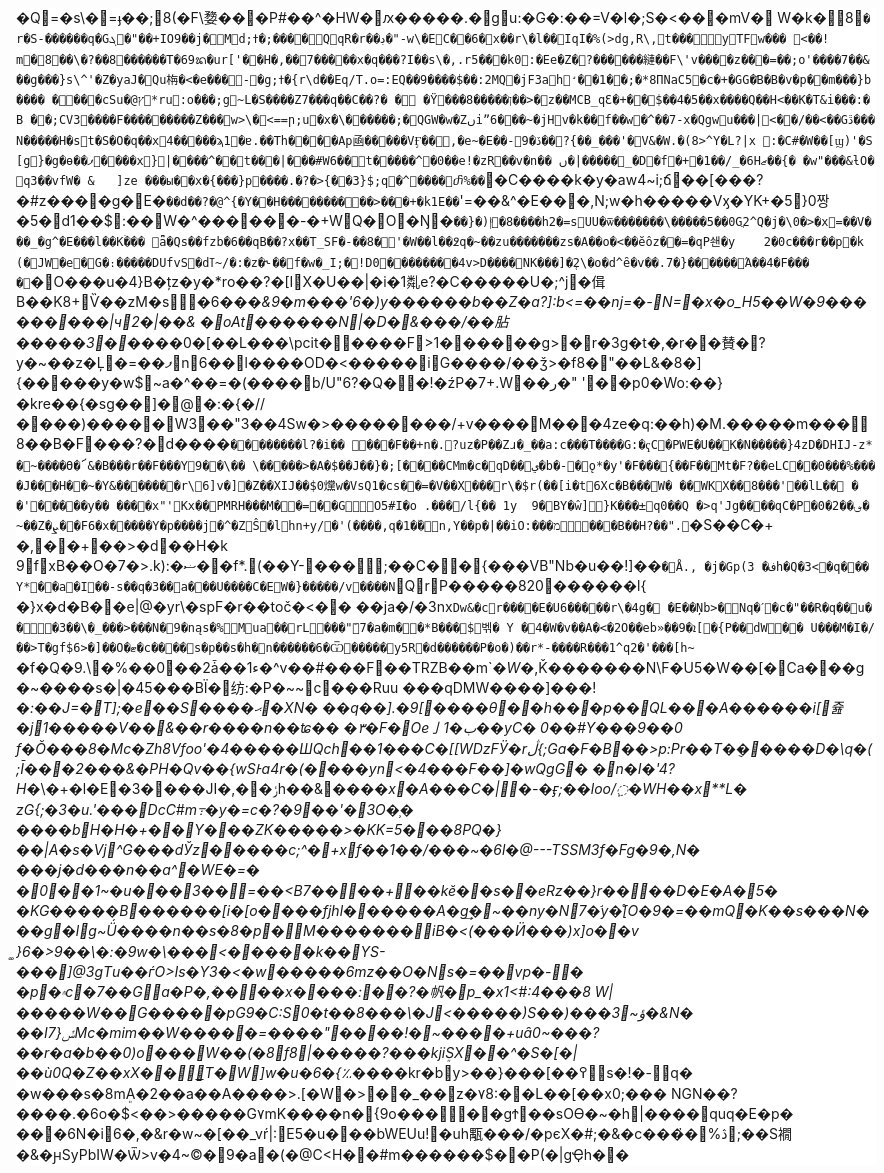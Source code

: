 �Q=�s\�=ֈ��;8(�F\㜈���P#��^�HW�ԕ�����.�gu:�G�:��=V�l�;S�<���mV� W�k�8`�r�S-������q�Gܓ�"��+IO9��j�Md;ߙ�;����QqR�r��ڊ�"-w\�EC��6�x��r\�l��IqI�%(>dg,R\,t���yTFw��� <��!m�8��\�?��8������T�69ᬤ�ur['��H�,��7�����x�q���?I��s\�,.r5���k0:�Ee�Z �?������縺��F\'v����z���=��;o'����7��&��g���}s\^'�Z�yaJ�Qu栴�<�e���-�g;ߙ�{r\d��Eq/T.o=:EQ��9����$��:2MQ�jF3ah̛��1��;�*8ΠNaC5�c�+�GG�҃B�B�v�p��m���}b����
����cSu�@ץ* ru:o���;g~L�S����Z7���q��C��?� �
�Ÿ���8� ����ן��>�z��MCB_qԐ�+��$��4�5��x����Q��H<��K�T&i���:�B
��;CV3����F���������Z���w>\�<==ր;u�x�\������;�QGW�w�Zںiˮ6���~�jHv�k��f��w�^��7-x�Qgwu���|<��/��<��Gڐ���N�����H�st�S�O�q��x4�����ϡ1�ɐ.��Th����Ap凾�����VӺ��,�e~�E��-9�ڏ��?{��_���'�V&�W.�(8>^Y�L?|x
:�C#�W��[ϣ)'�S[g}�g�ѳ��ފ����x}𲩴|����^��t���|���#W6��t�����^�0��e!�zR��v�n��
ں�|�����_�D�f�+�1��/_�6Hޒ��{�
�w"���&ƚO�
q3��vfW�
&	]ze
���ы��x�{���}p����.�?�>{��3}$;q�^����ⴥ%��`�C����k�y�aw4~i;ճ��[���?�#z����g�E�`��d��?�@^{�Y��H����������>���+�k1E��`'=��&^�E���,N;w�h�����Vӽ�YK+�5}0짱�5�d1��$:��W�^������-�+WQ�O�Ŋ�`��}�)|ͦ�8����h2�=sUU�ѿ�������\�����5��0Gֲ2^Q�j�\0�>�x=��V���_�g^�E���l��Kۤ���
ǟ�Qs��fzb�6��qB��?x��T_SF�-��8�'�W��l��߶q�~��zu�������zs�A��o�<��ӗôz��=�qP쇈�y	2�0c���r��p�k(�JW�e�G�։�����DUfvS�dߠ~/�:�z�˞��f�w�_I;�!D0��������4v>D����NK���]�̜2\�o�d^ȇ�v��.7�}������Ά��4�F����`�O���u�4}B�țz�y�*ro��?�[IX�U��|�i�1亃e?�C�����U�;^j�偮B��K8+Ѷ��zM�s�6���_&9�m���'6�)y������b��Z�a?]:b<=��nj=�-N=�x�o_H5��W�9���������|ч2�|��&
�oAt������N|�D�︄&���/��胋�����3��_���0�[��L���\pcit��� ��F>1������g>�r�3g�t�,�r��賛�?y�~��z�Ļ�=��ފn6��l ����ΟD�<�����iG����/��ǯ>�f8�"��L&�8�]{�����y�w$~a�^��=�(����b/U"6?�Q��!�źP�7+.W��ر�"
'��p0 �Wo:��}�kre��{�sg��]�@�:�{�//����)�����W3��"3��4Sw�>��������/+v����M���4ze�q:��h)�M.�����m���8��B�F���?�d����`��������l?�i��
���F��+n�.?uz�P��Zɹ�_��a:c���T����G:�ҁC�PWE�U��K�N�����}4zD�DHIJ-z*�~����Ө�՜&�B���r��F���Y9��\��
\�����>�A�$��J��}�;[����CMm�c�qD��ي�b�-�ǫ*�y'�F���{��F��Mt�F?��eLC��0���%����J���H��~�Y&�������r\6]v�]�Z��XIJ��$0爣w�VsQ1�cs ��=�V��X���r\�$r(��[i�t6Xc�B���W�
��WKX��8���'��lL��
��'�����y��
����x"'Kx��PMRH���M��=��GO5#I�o .���/l{��
1y	9�BY�ŵ]}K���±q0��Q
�>q'Jg����qC�P�0�؈��2�~��Z�ܨ��F6�x�⹩����Y�p����j�^�ZŜ�lhn+y/�'(����,q�1�۟�n,Y��p�|��iO:���מ���B��H?��".`�S��C�+	�,��+��>�d��H�k
9fxB��O�7�>.k):�ޟ��f*.(��Y-���;��C��{���VB"Nb�u��!]��`�Å.,
�j�Gp(ف�
3h�Q�3<�q���Y*��a�I��-s��q�3��a���U����C�EW�}�����/v����N`QrP�����820������l{
�}x�d�B��e|@�yr\�spF�r��toč�<��
��ja�/�Зnx`Dw&�cr����E�U6�����r\�4g� �E��Ņb>�Nq�ˊ�c�"��R�q��u���3��\�_���>���N�9�nąs�%Mua��rL���"݇7�a�m��*B���$벢�
Y
�4�W�v��A�<�2O��eb»��9�ܐ[�{P��dW�� U���M�I�/��>T�gf$6>�]��O�ޓ�c����s�p��s�h�n������6�Ѿ�����y5R�d������P�o�)��r*-����R���1^q2�'���[h~`�f�Q�9.\�%��0��2ǡ��ء 1�^v��#���F��TRZB��m`*�W*�,Ǩ�������N\F�U5�W��[�Ca���g�~����s�|�45���BÏ�纺:�P�~~c���Ruu
���qDMW����]���!�_:��J=�T];�e��S����ޙ�XN�
��q��].�9[����θ��h���p��QL���A������i[쥺�j1�����V��&��r����n��ʨ�� �۳�F�Oe⼅1�ب��yC�
0��#Y���9��0	f�Ŏ���8�Mc�Zh8Vfoo'�4�����ШQch��1���C�[[WǲFӰ�rڷ{;Ga�F�B��>p:Pr��T�݈�����D�\q�(;Ī���2���&�PH�Qv��{wSͰa4r�(����yn<�4���F��]�wQgG�
�n�I�'4?H�_\�+�l�E�3����JI�,��ݬh��&����*x�A���C�|�-�ӻ;��loo/߲�WH��x**L�
zG{;�3�u.'���DcC#m߹�y�=c�?�9��'�3O�̹�	����bH�H�+��Υ���ZK�����>�KK=5���8PQ�} ��|A�s�Vj^G���dЎz�����c;^�+xf��1��/���~�6l�@---TSSM3f�Fg�9�,N�	���j�d���n��a^�WE�=� �0��1~�u���3��=��<B7�� ��+��kĕ��s��eRz��}r����D�E�A�5�
�KG�����B������[i�[o����fjhl������A�g͢�~��ny�N7�֬y�֯[O�9�=��mQ�K��s���N���g�lg~Ǘ����n��s�8�p�M�������iB�<(���Ӥ���)x]o�_�v
͚}6�>9��\�:�9w�\�� �<�_����k��͸YS-���]@3gΤu��ѓO>Is�Υ3�<�w�����6mz��O�Ns�=��vp�-� �p�۾c�7��Ga�P�,ؘ����x����:��?�帆�p_�x1<#:4���8 W|�����W��G�����pG9�C:S0�t��8���\�J<�����)S��)���3~ؤ�&N� ��Iݽ{7Mc�mim��W�����=����"����!�~����+uȃ0~���?��r� a�b��0)o���W��(�8f8|�����?���kjiܸSX��^�S�[�|��ù0Q�Z��xX��͟T�W]w�u�6�{؉�*���kr�b޼y>��}���[��߉s�!�-q� �w���s�8mܸA�2��a��A����>.[�W�>��_��z�٧8:��L��[��x0;��� NGN��?����.�6o�$<��>�����G۷mK����n�{9o�����gϮ��sOѲ�~�h|����quq�E�p�	���6N�i6�,�&r�w~�[��_vŕ|:E5�u���bWEUu !�uh㼴���/�pєX�#;�&�c���҆�%ڎ;��S襉�&�ԩSyPbIW�Ѿ>v�4~©�9�a�(�@C<H��#m������$��P(�|gҾh��